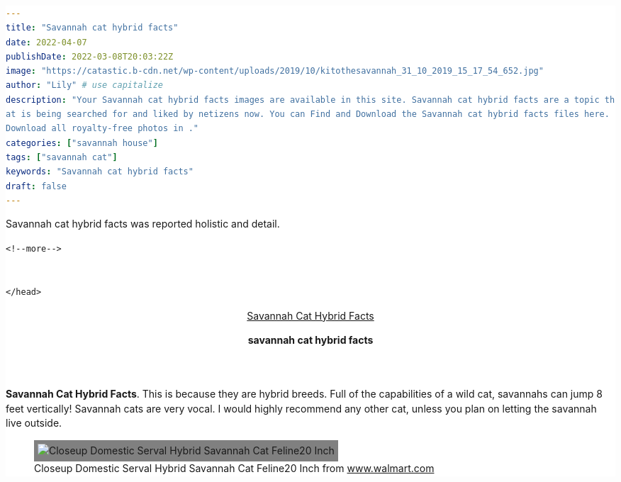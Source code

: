 ```yaml
---
title: "Savannah cat hybrid facts"
date: 2022-04-07
publishDate: 2022-03-08T20:03:22Z
image: "https://catastic.b-cdn.net/wp-content/uploads/2019/10/kitothesavannah_31_10_2019_15_17_54_652.jpg"
author: "Lily" # use capitalize
description: "Your Savannah cat hybrid facts images are available in this site. Savannah cat hybrid facts are a topic that is being searched for and liked by netizens now. You can Find and Download the Savannah cat hybrid facts files here. Download all royalty-free photos in ."
categories: ["savannah house"]
tags: ["savannah cat"]
keywords: "Savannah cat hybrid facts"
draft: false
---
```

<!DOCTYPE html>
<html lang="en">
<head>
    <meta charset="utf-8">
    <meta name="viewport" content="width=device-width, initial-scale=1.0">
    <title>
        Savannah Cat Hybrid Facts
    </title>
    Savannah cat hybrid facts was reported holistic and detail.
	
    <!--more-->
    
	
	</head>
<body>
<header>

<a href="/">
Savannah Cat Hybrid Facts
</a>
      
<strong>savannah cat hybrid facts</strong>
        
</header>
<main>
<article>
    
    
**Savannah Cat Hybrid Facts**. This is because they are hybrid breeds. Full of the capabilities of a wild cat, savannahs can jump 8 feet vertically! Savannah cats are very vocal. I would highly recommend any other cat, unless you plan on letting the savannah live outside.
            <figure>
        <img class="v-cover ads-img" src="https://i5.walmartimages.com/asr/24d4ceb0-7f5a-4836-8d99-8a5d5a87f2b8_1.0efa620e0a391685c677d631c945c8c2.jpeg?odnWidth=612&amp;odnHeight=612&amp;odnBg=ffffff" alt="Closeup Domestic Serval Hybrid Savannah Cat Feline20 Inch" style="width: 100%; padding: 5px; background-color: grey;"  onerror="this.onerror=null;this.src='data:image/gif;base64,R0lGODlhAQABAAAAACH5BAEKAAEALAAAAAABAAEAAAICTAEAOw==';">
        <figcaption>Closeup Domestic Serval Hybrid Savannah Cat Feline20 Inch from www.walmart.com</figcaption>
    </figure>
    